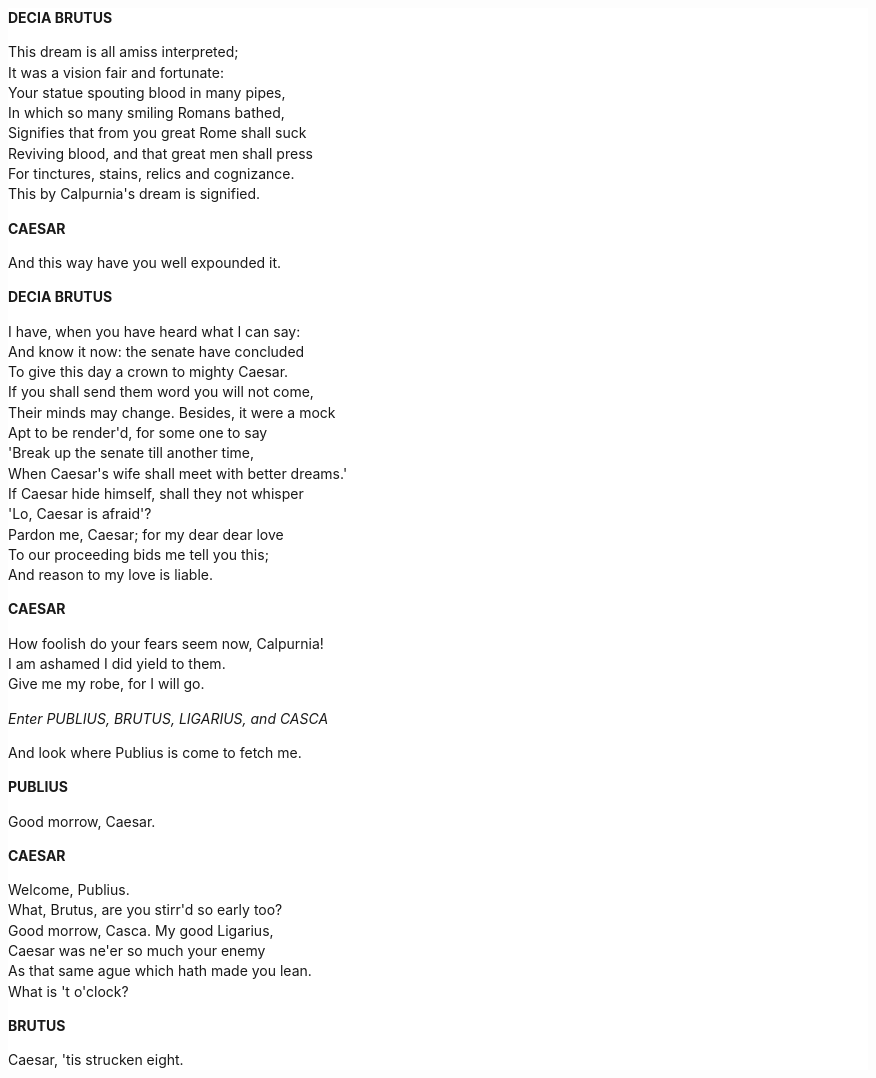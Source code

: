 **DECIA BRUTUS**

This dream is all amiss interpreted;  
It was a vision fair and fortunate:  
Your statue spouting blood in many pipes,  
In which so many smiling Romans bathed,  
Signifies that from you great Rome shall suck  
Reviving blood, and that great men shall press  
For tinctures, stains, relics and cognizance.  
This by Calpurnia's dream is signified.

**CAESAR**

And this way have you well expounded it.

**DECIA BRUTUS**

I have, when you have heard what I can say:  
And know it now: the senate have concluded  
To give this day a crown to mighty Caesar.  
If you shall send them word you will not come,  
Their minds may change. Besides, it were a mock  
Apt to be render'd, for some one to say  
'Break up the senate till another time,  
When Caesar's wife shall meet with better dreams.'  
If Caesar hide himself, shall they not whisper  
'Lo, Caesar is afraid'?  
Pardon me, Caesar; for my dear dear love  
To our proceeding bids me tell you this;  
And reason to my love is liable.

**CAESAR**

How foolish do your fears seem now, Calpurnia!  
I am ashamed I did yield to them.  
Give me my robe, for I will go.

*Enter PUBLIUS, BRUTUS, LIGARIUS, and CASCA*

And look where Publius is come to fetch me.

**PUBLIUS**

Good morrow, Caesar.

**CAESAR**

Welcome, Publius.  
What, Brutus, are you stirr'd so early too?  
Good morrow, Casca. My good Ligarius,  
Caesar was ne'er so much your enemy  
As that same ague which hath made you lean.  
What is 't o'clock?

**BRUTUS**

Caesar, 'tis strucken eight.
